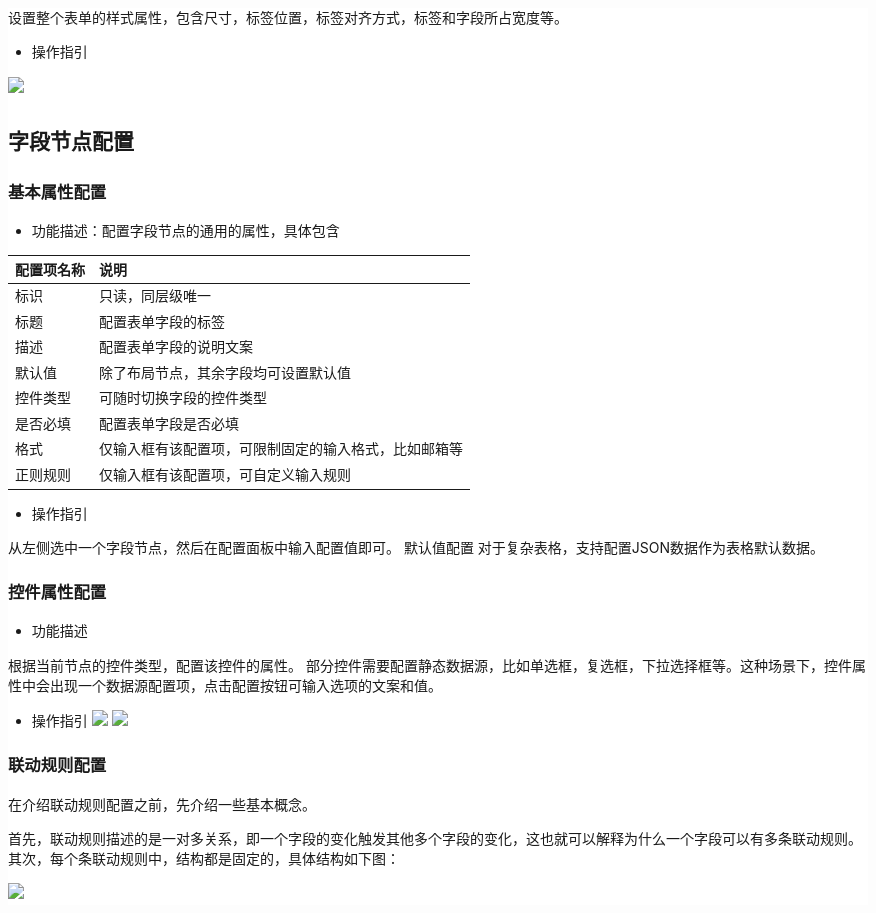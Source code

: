 设置整个表单的样式属性，包含尺寸，标签位置，标签对齐方式，标签和字段所占宽度等。
- 操作指引

![](https://img.alicdn.com/tfs/TB1eaOqSpY7gK0jSZKzXXaikpXa-2880-1390.png)

## 字段节点配置
### 基本属性配置
- 功能描述：配置字段节点的通用的属性，具体包含

|配置项名称|说明|
|:--|:--|
|标识|只读，同层级唯一|
|标题|配置表单字段的标签|
|描述|配置表单字段的说明文案|
|默认值|除了布局节点，其余字段均可设置默认值|
|控件类型|可随时切换字段的控件类型|
|是否必填|配置表单字段是否必填|
|格式|仅输入框有该配置项，可限制固定的输入格式，比如邮箱等|
|正则规则|仅输入框有该配置项，可自定义输入规则|


- 操作指引

从左侧选中一个字段节点，然后在配置面板中输入配置值即可。
默认值配置
对于复杂表格，支持配置JSON数据作为表格默认数据。


### 控件属性配置
- 功能描述

根据当前节点的控件类型，配置该控件的属性。
部分控件需要配置静态数据源，比如单选框，复选框，下拉选择框等。这种场景下，控件属性中会出现一个数据源配置项，点击配置按钮可输入选项的文案和值。

- 操作指引
![](https://img.alicdn.com/tfs/TB1ZsDnfypE_u4jSZKbXXbCUVXa-1492-793.png)
![](https://img.alicdn.com/tfs/TB1lgqzSrr1gK0jSZFDXXb9yVXa-1492-788.png)


### 联动规则配置
在介绍联动规则配置之前，先介绍一些基本概念。

首先，联动规则描述的是一对多关系，即一个字段的变化触发其他多个字段的变化，这也就可以解释为什么一个字段可以有多条联动规则。
其次，每个条联动规则中，结构都是固定的，具体结构如下图：

![](https://img.alicdn.com/tfs/TB1j0GzSrr1gK0jSZFDXXb9yVXa-502-290.svg)

